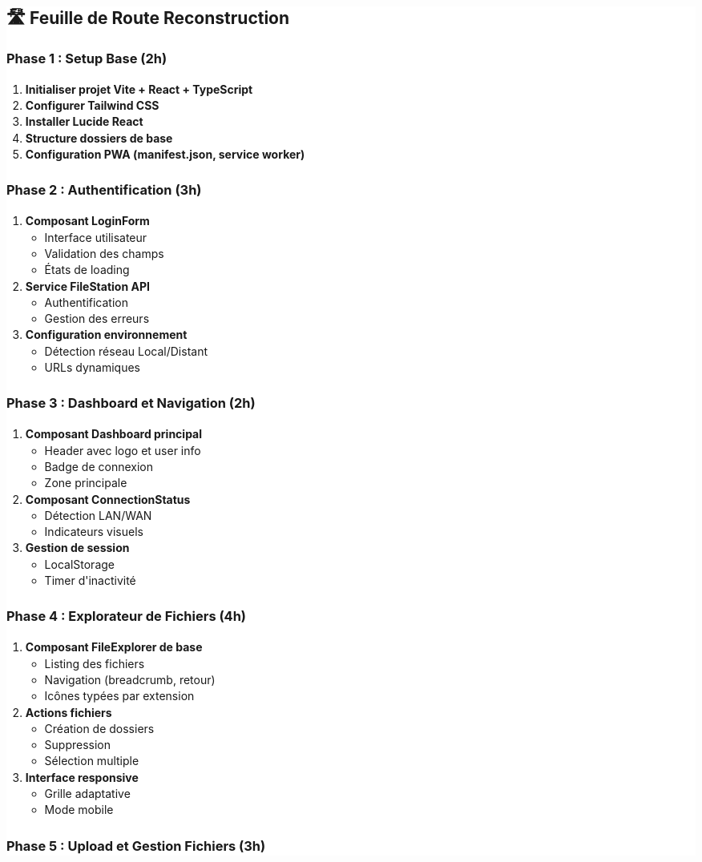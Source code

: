 ## 🛣️ Feuille de Route Reconstruction

### Phase 1 : Setup Base (2h)

1. **Initialiser projet Vite + React + TypeScript**
2. **Configurer Tailwind CSS**
3. **Installer Lucide React**
4. **Structure dossiers de base**
5. **Configuration PWA (manifest.json, service worker)**

### Phase 2 : Authentification (3h)

1. **Composant LoginForm**
   - Interface utilisateur
   - Validation des champs
   - États de loading
2. **Service FileStation API**
   - Authentification
   - Gestion des erreurs
3. **Configuration environnement**
   - Détection réseau Local/Distant
   - URLs dynamiques

### Phase 3 : Dashboard et Navigation (2h)

1. **Composant Dashboard principal**
   - Header avec logo et user info
   - Badge de connexion
   - Zone principale
2. **Composant ConnectionStatus**
   - Détection LAN/WAN
   - Indicateurs visuels
3. **Gestion de session**
   - LocalStorage
   - Timer d'inactivité

### Phase 4 : Explorateur de Fichiers (4h)

1. **Composant FileExplorer de base**
   - Listing des fichiers
   - Navigation (breadcrumb, retour)
   - Icônes typées par extension
2. **Actions fichiers**
   - Création de dossiers
   - Suppression
   - Sélection multiple
3. **Interface responsive**
   - Grille adaptative
   - Mode mobile

### Phase 5 : Upload et Gestion Fichiers (3h)
